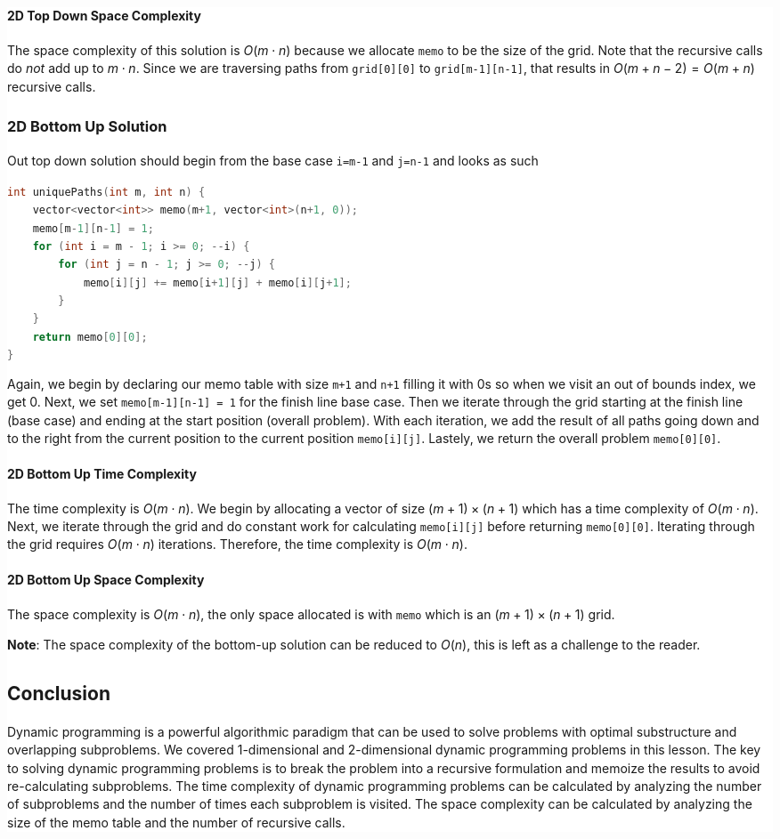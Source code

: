 #### 2D Top Down Space Complexity

The space complexity of this solution is $O(m\cdot n)$ because we allocate `memo` to be the size of the grid. Note that the recursive calls do *not* add up to $m\cdot n$. Since we are traversing paths from `grid[0][0]` to `grid[m-1][n-1]`, that results in $O(m+n-2) = O(m+n)$ recursive calls.

### 2D Bottom Up Solution

Out top down solution should begin from the base case `i=m-1` and `j=n-1` and looks as such

```c++
int uniquePaths(int m, int n) {
    vector<vector<int>> memo(m+1, vector<int>(n+1, 0));
    memo[m-1][n-1] = 1;
    for (int i = m - 1; i >= 0; --i) {
        for (int j = n - 1; j >= 0; --j) {
            memo[i][j] += memo[i+1][j] + memo[i][j+1];
        }
    }
    return memo[0][0];
}
```

Again, we begin by declaring our memo table with size `m+1` and `n+1` filling it with 0s so when we visit an out of bounds index, we get 0. Next, we set `memo[m-1][n-1] = 1` for the finish line base case. Then we iterate through the grid starting at the finish line (base case) and ending at the start position (overall problem). With each iteration, we add the result of all paths going down and to the right from the current position to the current position `memo[i][j]`. Lastely, we return the overall problem `memo[0][0]`.

#### 2D Bottom Up Time Complexity

The time complexity is $O(m\cdot n)$. We begin by allocating a vector of size $(m+1) \times (n+1)$ which has a time complexity of $O(m\cdot n)$. Next, we iterate through the grid and do constant work for calculating `memo[i][j]` before returning `memo[0][0]`. Iterating through the grid requires $O(m\cdot n)$ iterations. Therefore, the time complexity is $O(m\cdot n)$.

#### 2D Bottom Up Space Complexity

The space complexity is $O(m\cdot n)$, the only space allocated is with `memo` which is an $(m+1) \times (n+1)$ grid.

**Note**: The space complexity of the bottom-up solution can be reduced to $O(n)$, this is left as a challenge to the reader.

## Conclusion

Dynamic programming is a powerful algorithmic paradigm that can be used to solve problems with optimal substructure and overlapping subproblems. We covered 1-dimensional and 2-dimensional dynamic programming problems in this lesson. The key to solving dynamic programming problems is to break the problem into a recursive formulation and memoize the results to avoid re-calculating subproblems. The time complexity of dynamic programming problems can be calculated by analyzing the number of subproblems and the number of times each subproblem is visited. The space complexity can be calculated by analyzing the size of the memo table and the number of recursive calls.
